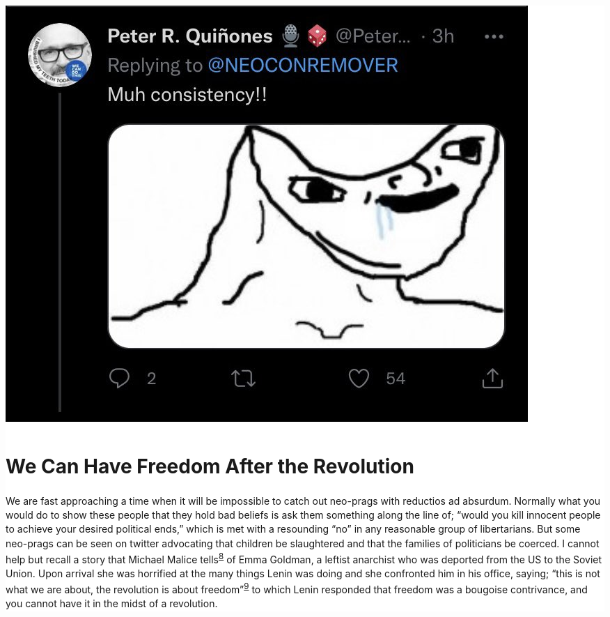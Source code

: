 ![img](./images/quinones-against-logic.jpg)


<a id="orgd1ee54d"></a>

# We Can Have Freedom After the Revolution

We are fast approaching a time when it will be impossible to catch out neo-prags with reductios ad absurdum. Normally what you would do to show these people that they hold bad beliefs is ask them something along the line of; &ldquo;would you kill innocent people to achieve your desired political ends,&rdquo; which is met with a resounding &ldquo;no&rdquo; in any reasonable group of libertarians. But some neo-prags can be seen on twitter advocating that children be slaughtered and that the families of politicians be coerced. I cannot help but recall a story that Michael Malice tells<sup><a id="fnr.8" class="footref" href="#fn.8" role="doc-backlink">8</a></sup> of Emma Goldman, a leftist anarchist who was deported from the US to the Soviet Union. Upon arrival she was horrified at the many things Lenin was doing and she confronted him in his office, saying; &ldquo;this is not what we are about, the revolution is about freedom&rdquo;<sup><a id="fnr.9" class="footref" href="#fn.9" role="doc-backlink">9</a></sup> to which Lenin responded that freedom was a bougoise contrivance, and you cannot have it in the midst of a revolution.


<a id="orgbdc6468"></a>
